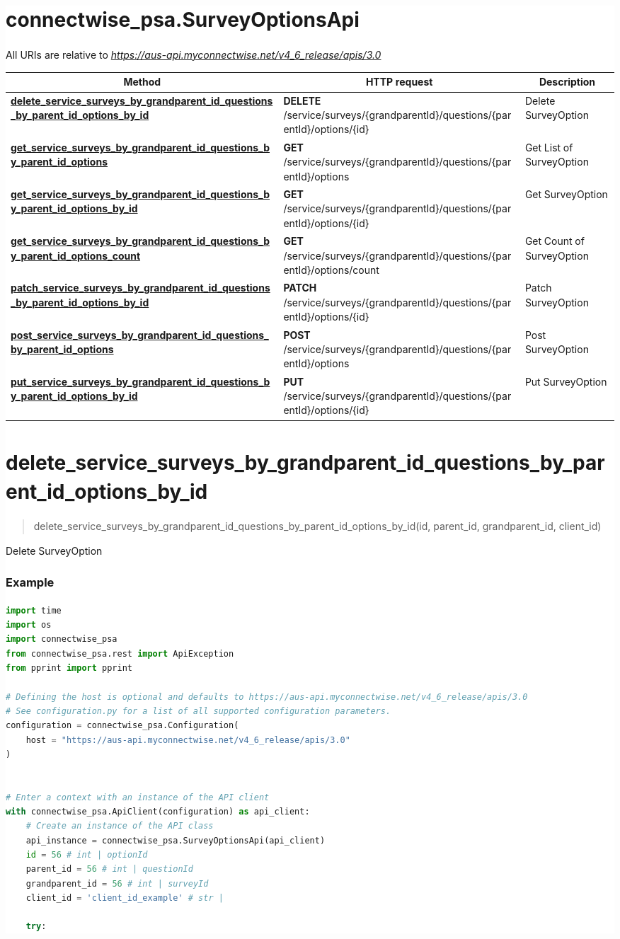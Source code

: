 # connectwise_psa.SurveyOptionsApi

All URIs are relative to *https://aus-api.myconnectwise.net/v4_6_release/apis/3.0*

Method | HTTP request | Description
------------- | ------------- | -------------
[**delete_service_surveys_by_grandparent_id_questions_by_parent_id_options_by_id**](SurveyOptionsApi.md#delete_service_surveys_by_grandparent_id_questions_by_parent_id_options_by_id) | **DELETE** /service/surveys/{grandparentId}/questions/{parentId}/options/{id} | Delete SurveyOption
[**get_service_surveys_by_grandparent_id_questions_by_parent_id_options**](SurveyOptionsApi.md#get_service_surveys_by_grandparent_id_questions_by_parent_id_options) | **GET** /service/surveys/{grandparentId}/questions/{parentId}/options | Get List of SurveyOption
[**get_service_surveys_by_grandparent_id_questions_by_parent_id_options_by_id**](SurveyOptionsApi.md#get_service_surveys_by_grandparent_id_questions_by_parent_id_options_by_id) | **GET** /service/surveys/{grandparentId}/questions/{parentId}/options/{id} | Get SurveyOption
[**get_service_surveys_by_grandparent_id_questions_by_parent_id_options_count**](SurveyOptionsApi.md#get_service_surveys_by_grandparent_id_questions_by_parent_id_options_count) | **GET** /service/surveys/{grandparentId}/questions/{parentId}/options/count | Get Count of SurveyOption
[**patch_service_surveys_by_grandparent_id_questions_by_parent_id_options_by_id**](SurveyOptionsApi.md#patch_service_surveys_by_grandparent_id_questions_by_parent_id_options_by_id) | **PATCH** /service/surveys/{grandparentId}/questions/{parentId}/options/{id} | Patch SurveyOption
[**post_service_surveys_by_grandparent_id_questions_by_parent_id_options**](SurveyOptionsApi.md#post_service_surveys_by_grandparent_id_questions_by_parent_id_options) | **POST** /service/surveys/{grandparentId}/questions/{parentId}/options | Post SurveyOption
[**put_service_surveys_by_grandparent_id_questions_by_parent_id_options_by_id**](SurveyOptionsApi.md#put_service_surveys_by_grandparent_id_questions_by_parent_id_options_by_id) | **PUT** /service/surveys/{grandparentId}/questions/{parentId}/options/{id} | Put SurveyOption


# **delete_service_surveys_by_grandparent_id_questions_by_parent_id_options_by_id**
> delete_service_surveys_by_grandparent_id_questions_by_parent_id_options_by_id(id, parent_id, grandparent_id, client_id)

Delete SurveyOption

### Example

```python
import time
import os
import connectwise_psa
from connectwise_psa.rest import ApiException
from pprint import pprint

# Defining the host is optional and defaults to https://aus-api.myconnectwise.net/v4_6_release/apis/3.0
# See configuration.py for a list of all supported configuration parameters.
configuration = connectwise_psa.Configuration(
    host = "https://aus-api.myconnectwise.net/v4_6_release/apis/3.0"
)


# Enter a context with an instance of the API client
with connectwise_psa.ApiClient(configuration) as api_client:
    # Create an instance of the API class
    api_instance = connectwise_psa.SurveyOptionsApi(api_client)
    id = 56 # int | optionId
    parent_id = 56 # int | questionId
    grandparent_id = 56 # int | surveyId
    client_id = 'client_id_example' # str | 

    try:
```